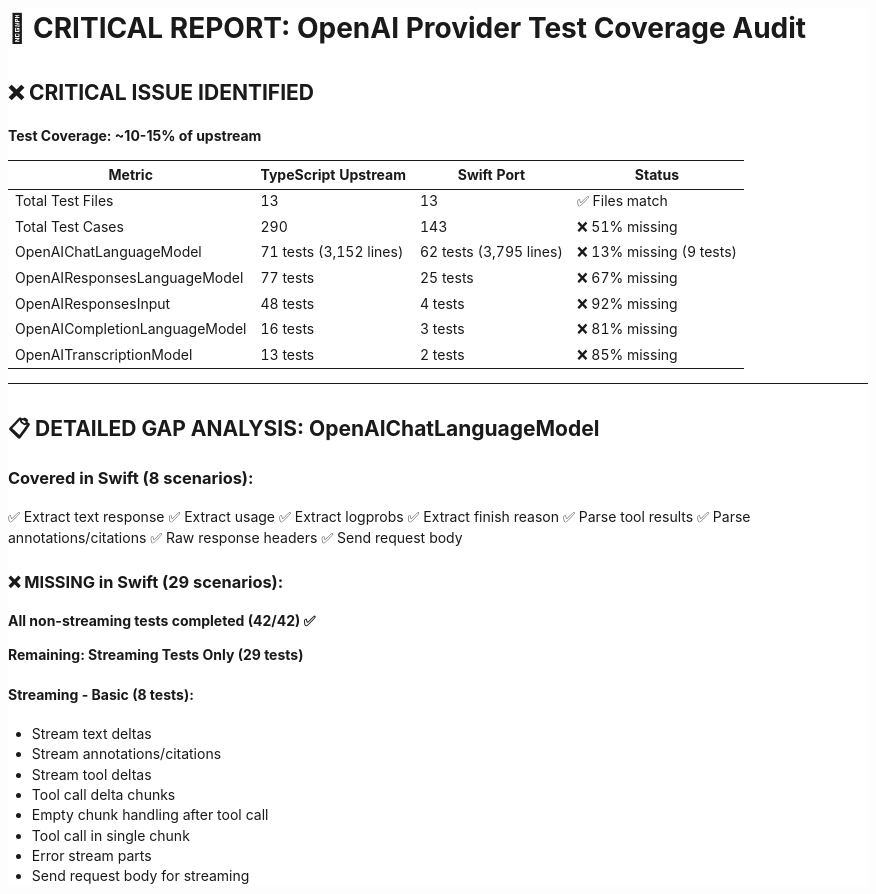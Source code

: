 # 🚨 CRITICAL REPORT: OpenAI Provider Test Coverage Audit

## ❌ CRITICAL ISSUE IDENTIFIED

**Test Coverage: ~10-15% of upstream**

| Metric                        | TypeScript Upstream    | Swift Port         | Status            |
|-------------------------------|------------------------|--------------------|--------------------|
| Total Test Files              | 13                     | 13                 | ✅ Files match    |
| Total Test Cases              | 290                    | 143                | ❌ 51% missing    |
| OpenAIChatLanguageModel       | 71 tests (3,152 lines) | 62 tests (3,795 lines) | ❌ 13% missing (9 tests) |
| OpenAIResponsesLanguageModel  | 77 tests               | 25 tests           | ❌ 67% missing    |
| OpenAIResponsesInput          | 48 tests               | 4 tests            | ❌ 92% missing    |
| OpenAICompletionLanguageModel | 16 tests               | 3 tests            | ❌ 81% missing    |
| OpenAITranscriptionModel      | 13 tests               | 2 tests            | ❌ 85% missing    |

---

## 📋 DETAILED GAP ANALYSIS: OpenAIChatLanguageModel

### Covered in Swift (8 scenarios):
✅ Extract text response
✅ Extract usage
✅ Extract logprobs
✅ Extract finish reason
✅ Parse tool results
✅ Parse annotations/citations
✅ Raw response headers
✅ Send request body

### ❌ MISSING in Swift (29 scenarios):

**All non-streaming tests completed (42/42) ✅**

**Remaining: Streaming Tests Only (29 tests)**

#### Streaming - Basic (8 tests):
- Stream text deltas
- Stream annotations/citations
- Stream tool deltas
- Tool call delta chunks
- Empty chunk handling after tool call
- Tool call in single chunk
- Error stream parts
- Send request body for streaming
